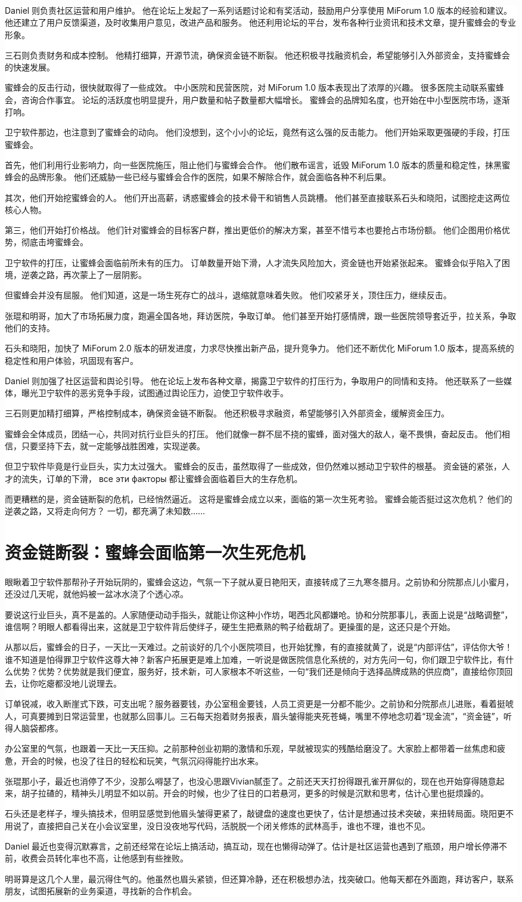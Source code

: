 Daniel 则负责社区运营和用户维护。 他在论坛上发起了一系列话题讨论和有奖活动，鼓励用户分享使用 MiForum 1.0 版本的经验和建议。 他还建立了用户反馈渠道，及时收集用户意见，改进产品和服务。 他还利用论坛的平台，发布各种行业资讯和技术文章，提升蜜蜂会的专业形象。

三石则负责财务和成本控制。 他精打细算，开源节流，确保资金链不断裂。 他还积极寻找融资机会，希望能够引入外部资金，支持蜜蜂会的快速发展。

蜜蜂会的反击行动，很快就取得了一些成效。 中小医院和民营医院，对 MiForum 1.0 版本表现出了浓厚的兴趣。 很多医院主动联系蜜蜂会，咨询合作事宜。 论坛的活跃度也明显提升，用户数量和帖子数量都大幅增长。 蜜蜂会的品牌知名度，也开始在中小型医院市场，逐渐打响。

卫宁软件那边，也注意到了蜜蜂会的动向。 他们没想到，这个小小的论坛，竟然有这么强的反击能力。 他们开始采取更强硬的手段，打压蜜蜂会。

首先，他们利用行业影响力，向一些医院施压，阻止他们与蜜蜂会合作。 他们散布谣言，诋毁 MiForum 1.0 版本的质量和稳定性，抹黑蜜蜂会的品牌形象。 他们还威胁一些已经与蜜蜂会合作的医院，如果不解除合作，就会面临各种不利后果。

其次，他们开始挖蜜蜂会的人。 他们开出高薪，诱惑蜜蜂会的技术骨干和销售人员跳槽。 他们甚至直接联系石头和晓阳，试图挖走这两位核心人物。

第三，他们开始打价格战。 他们针对蜜蜂会的目标客户群，推出更低价的解决方案，甚至不惜亏本也要抢占市场份额。 他们企图用价格优势，彻底击垮蜜蜂会。

卫宁软件的打压，让蜜蜂会面临前所未有的压力。 订单数量开始下滑，人才流失风险加大，资金链也开始紧张起来。 蜜蜂会似乎陷入了困境，逆袭之路，再次蒙上了一层阴影。

但蜜蜂会并没有屈服。 他们知道，这是一场生死存亡的战斗，退缩就意味着失败。 他们咬紧牙关，顶住压力，继续反击。

张琨和明哥，加大了市场拓展力度，跑遍全国各地，拜访医院，争取订单。 他们甚至开始打感情牌，跟一些医院领导套近乎，拉关系，争取他们的支持。

石头和晓阳，加快了 MiForum 2.0 版本的研发进度，力求尽快推出新产品，提升竞争力。 他们还不断优化 MiForum 1.0 版本，提高系统的稳定性和用户体验，巩固现有客户。

Daniel 则加强了社区运营和舆论引导。 他在论坛上发布各种文章，揭露卫宁软件的打压行为，争取用户的同情和支持。 他还联系了一些媒体，曝光卫宁软件的恶劣竞争手段，试图通过舆论压力，迫使卫宁软件收手。

三石则更加精打细算，严格控制成本，确保资金链不断裂。 他还积极寻求融资，希望能够引入外部资金，缓解资金压力。

蜜蜂会全体成员，团结一心，共同对抗行业巨头的打压。 他们就像一群不屈不挠的蜜蜂，面对强大的敌人，毫不畏惧，奋起反击。 他们相信，只要坚持下去，就一定能够战胜困难，实现逆袭。

但卫宁软件毕竟是行业巨头，实力太过强大。 蜜蜂会的反击，虽然取得了一些成效，但仍然难以撼动卫宁软件的根基。 资金链的紧张，人才的流失，订单的下滑， все эти факторы 都让蜜蜂会面临着巨大的生存危机。

而更糟糕的是，资金链断裂的危机，已经悄然逼近。 这将是蜜蜂会成立以来，面临的第一次生死考验。 蜜蜂会能否挺过这次危机？ 他们的逆袭之路，又将走向何方？ 一切，都充满了未知数……

# 资金链断裂：蜜蜂会面临第一次生死危机

眼瞅着卫宁软件那帮孙子开始玩阴的，蜜蜂会这边，气氛一下子就从夏日艳阳天，直接转成了三九寒冬腊月。之前协和分院那点儿小蜜月，还没过几天呢，就他妈被一盆冰水浇了个透心凉。

要说这行业巨头，真不是盖的。人家随便动动手指头，就能让你这种小作坊，喝西北风都嫌呛。协和分院那事儿，表面上说是“战略调整”，谁信啊？明眼人都看得出来，这就是卫宁软件背后使绊子，硬生生把煮熟的鸭子给截胡了。更操蛋的是，这还只是个开始。

从那以后，蜜蜂会的日子，一天比一天难过。之前谈好的几个小医院项目，也开始犹豫，有的直接就黄了，说是“内部评估”，评估你大爷！谁不知道是怕得罪卫宁软件这尊大神？新客户拓展更是难上加难，一听说是做医院信息化系统的，对方先问一句，你们跟卫宁软件比，有什么优势？优势？优势就是我们便宜，服务好，技术新，可人家根本不听这些，一句“我们还是倾向于选择品牌成熟的供应商”，直接给你顶回去，让你吃瘪都没地儿说理去。

订单锐减，收入断崖式下跌，可支出呢？服务器要钱，办公室租金要钱，人员工资更是一分都不能少。之前协和分院那点儿进账，看着挺唬人，可真要摊到日常运营里，也就那么回事儿。三石每天抱着财务报表，眉头皱得能夹死苍蝇，嘴里不停地念叨着“现金流”，“资金链”，听得人脑袋都疼。

办公室里的气氛，也跟着一天比一天压抑。之前那种创业初期的激情和乐观，早就被现实的残酷给磨没了。大家脸上都带着一丝焦虑和疲惫，开会的时候，也没了往日的轻松和玩笑，气氛沉闷得能拧出水来。

张琨那小子，最近也消停了不少，没那么嘚瑟了，也没心思跟Vivian腻歪了。之前还天天打扮得跟孔雀开屏似的，现在也开始穿得随意起来，胡子拉碴的，精神头儿明显不如以前。开会的时候，也少了往日的口若悬河，更多的时候是沉默和思考，估计心里也挺烦躁的。

石头还是老样子，埋头搞技术，但明显感觉到他眉头皱得更紧了，敲键盘的速度也更快了，估计是想通过技术突破，来扭转局面。晓阳更不用说了，直接把自己关在小会议室里，没日没夜地写代码，活脱脱一个闭关修炼的武林高手，谁也不理，谁也不见。

Daniel 最近也变得沉默寡言，之前还经常在论坛上搞活动，搞互动，现在也懒得动弹了。估计是社区运营也遇到了瓶颈，用户增长停滞不前，收费会员转化率也不高，让他感到有些挫败。

明哥算是这几个人里，最沉得住气的。他虽然也眉头紧锁，但还算冷静，还在积极想办法，找突破口。他每天都在外面跑，拜访客户，联系朋友，试图拓展新的业务渠道，寻找新的合作机会。
